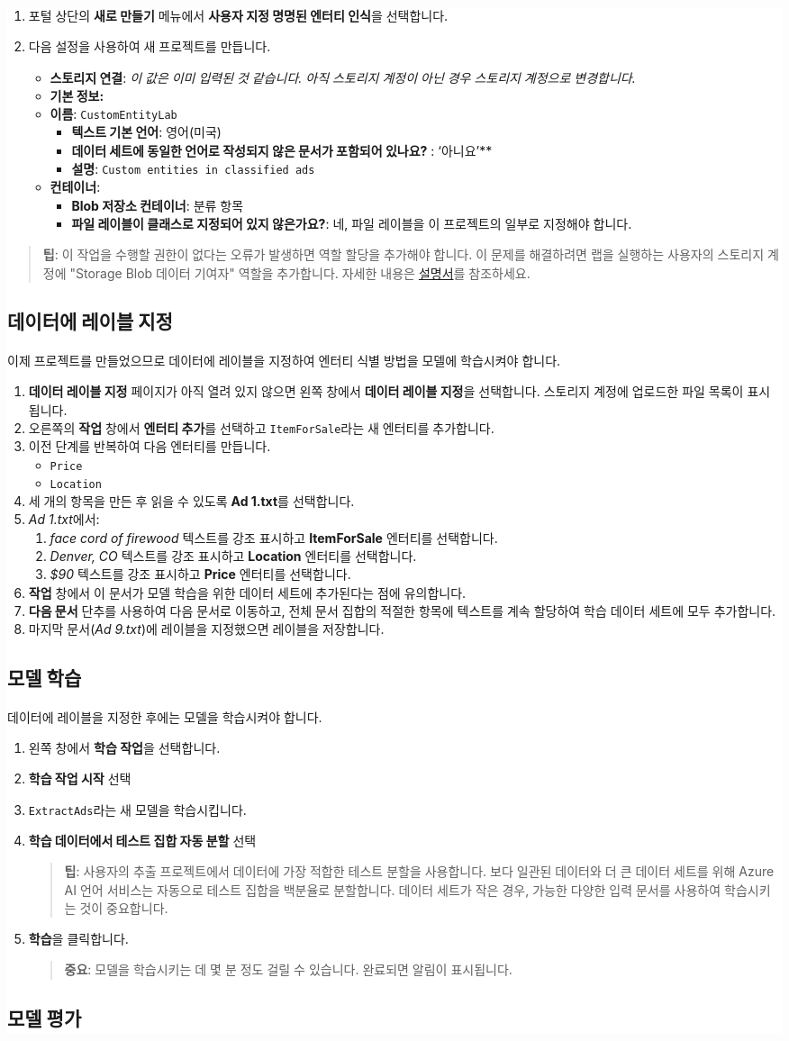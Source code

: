 1. 포털 상단의 **새로 만들기** 메뉴에서 **사용자 지정 명명된 엔터티 인식**을 선택합니다.

1. 다음 설정을 사용하여 새 프로젝트를 만듭니다.
    - **스토리지 연결**: *이 값은 이미 입력된 것 같습니다. 아직 스토리지 계정이 아닌 경우 스토리지 계정으로 변경합니다.*
    - **기본 정보:**
    - **이름**: `CustomEntityLab`
        - **텍스트 기본 언어**: 영어(미국)
        - **데이터 세트에 동일한 언어로 작성되지 않은 문서가 포함되어 있나요?** : ‘아니요’**
        - **설명**: `Custom entities in classified ads`
    - **컨테이너**:
        - **Blob 저장소 컨테이너**: 분류 항목
        - **파일 레이블이 클래스로 지정되어 있지 않은가요?**: 네, 파일 레이블을 이 프로젝트의 일부로 지정해야 합니다.

> **팁**: 이 작업을 수행할 권한이 없다는 오류가 발생하면 역할 할당을 추가해야 합니다. 이 문제를 해결하려면 랩을 실행하는 사용자의 스토리지 계정에 "Storage Blob 데이터 기여자" 역할을 추가합니다. 자세한 내용은 [설명서](https://learn.microsoft.com/azure/ai-services/language-service/custom-named-entity-recognition/how-to/create-project?tabs=portal%2Clanguage-studio#enable-identity-management-for-your-resource)를 참조하세요.

## 데이터에 레이블 지정

이제 프로젝트를 만들었으므로 데이터에 레이블을 지정하여 엔터티 식별 방법을 모델에 학습시켜야 합니다.

1. **데이터 레이블 지정** 페이지가 아직 열려 있지 않으면 왼쪽 창에서 **데이터 레이블 지정**을 선택합니다. 스토리지 계정에 업로드한 파일 목록이 표시됩니다.
1. 오른쪽의 **작업** 창에서 **엔터티 추가**를 선택하고 `ItemForSale`라는 새 엔터티를 추가합니다.
1.  이전 단계를 반복하여 다음 엔터티를 만듭니다.
    - `Price`
    - `Location`
1. 세 개의 항목을 만든 후 읽을 수 있도록 **Ad 1.txt**를 선택합니다.
1. *Ad 1.txt*에서: 
    1. *face cord of firewood* 텍스트를 강조 표시하고 **ItemForSale** 엔터티를 선택합니다.
    1. *Denver, CO* 텍스트를 강조 표시하고 **Location** 엔터티를 선택합니다.
    1. *$90* 텍스트를 강조 표시하고 **Price** 엔터티를 선택합니다.
1. **작업** 창에서 이 문서가 모델 학습을 위한 데이터 세트에 추가된다는 점에 유의합니다.
1. **다음 문서** 단추를 사용하여 다음 문서로 이동하고, 전체 문서 집합의 적절한 항목에 텍스트를 계속 할당하여 학습 데이터 세트에 모두 추가합니다.
1. 마지막 문서(*Ad 9.txt*)에 레이블을 지정했으면 레이블을 저장합니다.

## 모델 학습

데이터에 레이블을 지정한 후에는 모델을 학습시켜야 합니다.

1. 왼쪽 창에서 **학습 작업**을 선택합니다.
2. **학습 작업 시작** 선택
3. `ExtractAds`라는 새 모델을 학습시킵니다.
4. **학습 데이터에서 테스트 집합 자동 분할** 선택

    > **팁**: 사용자의 추출 프로젝트에서 데이터에 가장 적합한 테스트 분할을 사용합니다. 보다 일관된 데이터와 더 큰 데이터 세트를 위해 Azure AI 언어 서비스는 자동으로 테스트 집합을 백분율로 분할합니다. 데이터 세트가 작은 경우, 가능한 다양한 입력 문서를 사용하여 학습시키는 것이 중요합니다.

5. **학습**을 클릭합니다.

    > **중요**: 모델을 학습시키는 데 몇 분 정도 걸릴 수 있습니다. 완료되면 알림이 표시됩니다.

## 모델 평가
